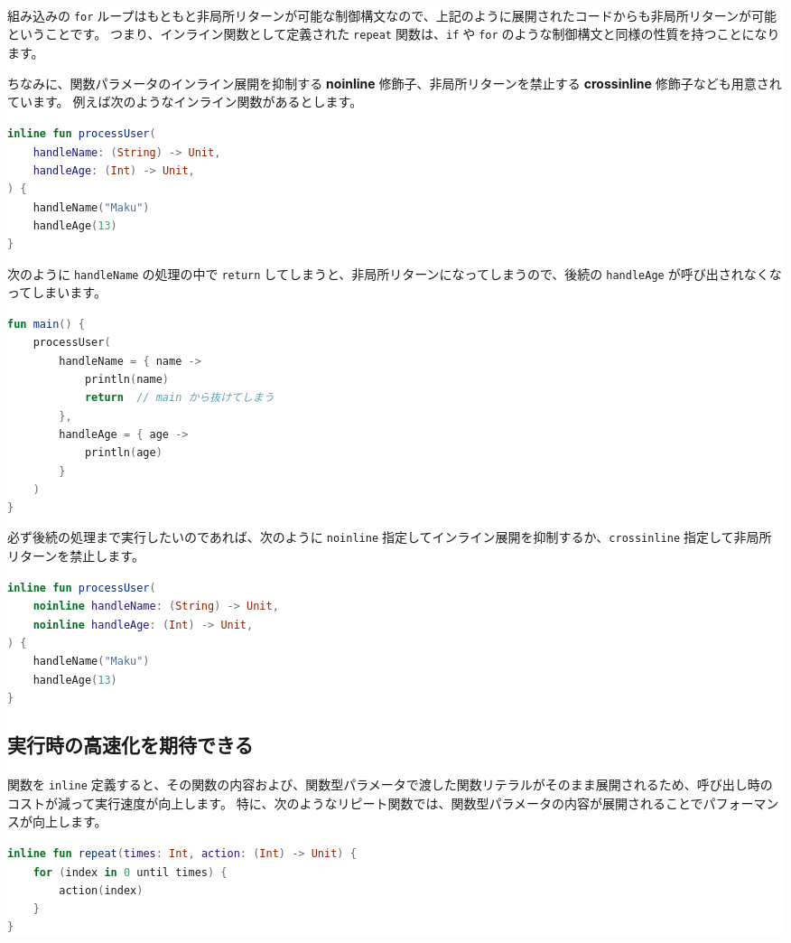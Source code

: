 組み込みの `for` ループはもともと非局所リターンが可能な制御構文なので、上記のように展開されたコードからも非局所リターンが可能ということです。
つまり、インライン関数として定義された `repeat` 関数は、`if` や `for` のような制御構文と同様の性質を持つことになります。

ちなみに、関数パラメータのインライン展開を抑制する __noinline__ 修飾子、非局所リターンを禁止する __crossinline__ 修飾子なども用意されています。
例えば次のようなインライン関数があるとします。

```kotlin
inline fun processUser(
    handleName: (String) -> Unit,
    handleAge: (Int) -> Unit,
) {
    handleName("Maku")
    handleAge(13)
}
```

次のように `handleName` の処理の中で `return` してしまうと、非局所リターンになってしまうので、後続の `handleAge` が呼び出されなくなってしまいます。

```kotlin
fun main() {
    processUser(
        handleName = { name ->
            println(name)
            return  // main から抜けてしまう
        },
        handleAge = { age ->
            println(age)
        }
    )
}
```

必ず後続の処理まで実行したいのであれば、次のように `noinline` 指定してインライン展開を抑制するか、`crossinline` 指定して非局所リターンを禁止します。

```kotlin
inline fun processUser(
    noinline handleName: (String) -> Unit,
    noinline handleAge: (Int) -> Unit,
) {
    handleName("Maku")
    handleAge(13)
}
```


実行時の高速化を期待できる
----

関数を `inline` 定義すると、その関数の内容および、関数型パラメータで渡した関数リテラルがそのまま展開されるため、呼び出し時のコストが減って実行速度が向上します。
特に、次のようなリピート関数では、関数型パラメータの内容が展開されることでパフォーマンスが向上します。

```kotlin
inline fun repeat(times: Int, action: (Int) -> Unit) {
    for (index in 0 until times) {
        action(index)
    }
}
```
